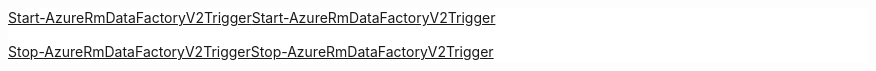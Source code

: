 [<span data-ttu-id="32a70-138">Start-AzureRmDataFactoryV2Trigger</span><span class="sxs-lookup"><span data-stu-id="32a70-138">Start-AzureRmDataFactoryV2Trigger</span></span>]()

[<span data-ttu-id="32a70-139">Stop-AzureRmDataFactoryV2Trigger</span><span class="sxs-lookup"><span data-stu-id="32a70-139">Stop-AzureRmDataFactoryV2Trigger</span></span>]()

